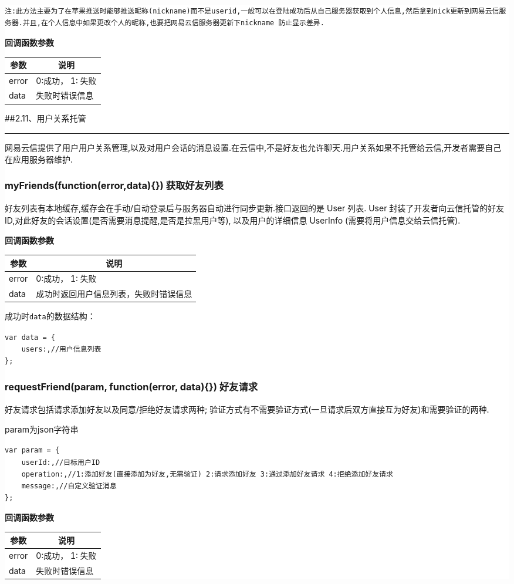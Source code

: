 	注:此方法主要为了在苹果推送时能够推送昵称(nickname)而不是userid,一般可以在登陆成功后从自己服务器获取到个人信息,然后拿到nick更新到网易云信服务器.并且,在个人信息中如果更改个人的昵称,也要把网易云信服务器更新下nickname 防止显示差异.
	
**回调函数参数**

|参数|说明|
|----|----|
|error|0:成功， 1: 失败|
|data |失败时错误信息|


##2.11、用户关系托管
<ignore>
***
网易云信提供了用户用户关系管理,以及对用户会话的消息设置.在云信中,不是好友也允许聊天.用户关系如果不托管给云信,开发者需要自己在应用服务器维护.
### myFriends(function(error,data){})   获取好友列表

好友列表有本地缓存,缓存会在手动/自动登录后与服务器自动进行同步更新.接口返回的是 User 列表. User 封装了开发者向云信托管的好友ID,对此好友的会话设置(是否需要消息提醒,是否是拉黑用户等), 以及用户的详细信息 UserInfo (需要将用户信息交给云信托管).

**回调函数参数**

|参数|说明|
|----|----|
|error|0:成功， 1: 失败|
|data |成功时返回用户信息列表，失败时错误信息|

成功时`data`的数据结构：

```
var data = {	
	users:,//用户信息列表
};
```
### requestFriend(param, function(error, data){})   好友请求

好友请求包括请求添加好友以及同意/拒绝好友请求两种;
验证方式有不需要验证方式(一旦请求后双方直接互为好友)和需要验证的两种.

param为json字符串

```
var param = {	
	userId:,//目标用户ID
	operation:,//1:添加好友(直接添加为好友,无需验证) 2:请求添加好友 3:通过添加好友请求 4:拒绝添加好友请求
	message:,//自定义验证消息
};
```

**回调函数参数**

|参数|说明|
|----|----|
|error|0:成功， 1: 失败|
|data |失败时错误信息|
